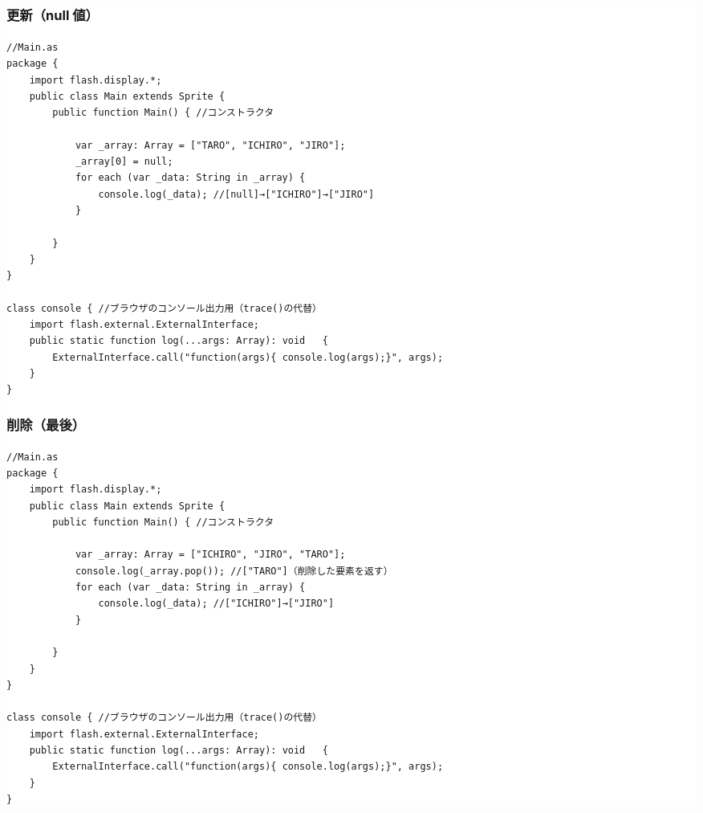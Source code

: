 ### 更新（null 値）
```
//Main.as
package {
    import flash.display.*;
    public class Main extends Sprite {
        public function Main() { //コンストラクタ

            var _array: Array = ["TARO", "ICHIRO", "JIRO"];
            _array[0] = null;
            for each (var _data: String in _array) {
                console.log(_data); //[null]→["ICHIRO"]→["JIRO"]
            }

        }
    }
}

class console { //ブラウザのコンソール出力用（trace()の代替）
    import flash.external.ExternalInterface;
    public static function log(...args: Array): void   {
        ExternalInterface.call("function(args){ console.log(args);}", args);
    }
}
```

### 削除（最後）
```
//Main.as
package {
    import flash.display.*;
    public class Main extends Sprite {
        public function Main() { //コンストラクタ

            var _array: Array = ["ICHIRO", "JIRO", "TARO"];
            console.log(_array.pop()); //["TARO"]（削除した要素を返す）
            for each (var _data: String in _array) {
                console.log(_data); //["ICHIRO"]→["JIRO"]
            }

        }
    }
}

class console { //ブラウザのコンソール出力用（trace()の代替）
    import flash.external.ExternalInterface;
    public static function log(...args: Array): void   {
        ExternalInterface.call("function(args){ console.log(args);}", args);
    }
}
```
